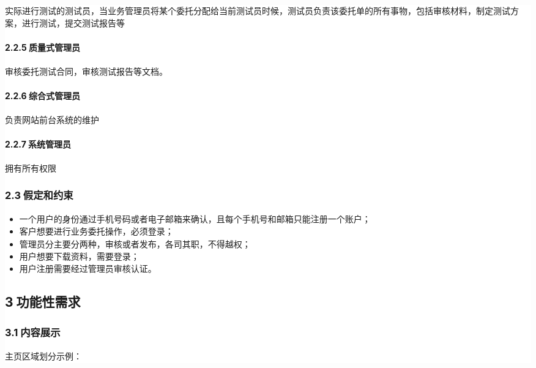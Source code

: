 实际进行测试的测试员，当业务管理员将某个委托分配给当前测试员时候，测试员负责该委托单的所有事物，包括审核材料，制定测试方案，进行测试，提交测试报告等

#### 2.2.5 质量式管理员

审核委托测试合同，审核测试报告等文档。

#### 2.2.6 综合式管理员

负责网站前台系统的维护

#### 2.2.7 系统管理员

拥有所有权限

### 2.3 假定和约束

- 一个用户的身份通过手机号码或者电子邮箱来确认，且每个手机号和邮箱只能注册一个账户；
- 客户想要进行业务委托操作，必须登录；
- 管理员分主要分两种，审核或者发布，各司其职，不得越权；
- 用户想要下载资料，需要登录；
- 用户注册需要经过管理员审核认证。

## 3 功能性需求

### 3.1 内容展示

主页区域划分示例：

